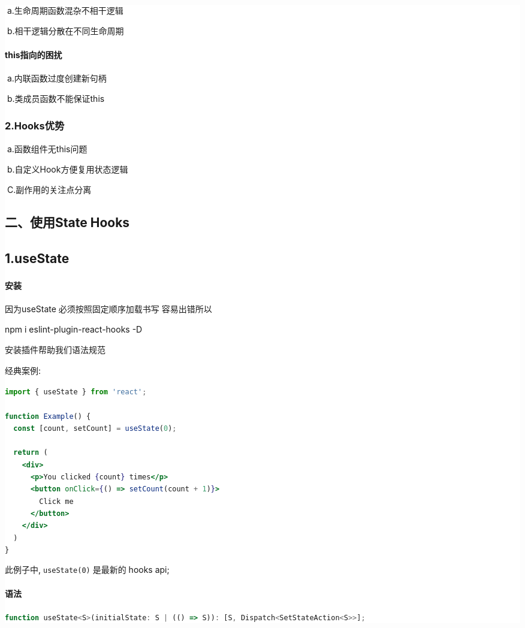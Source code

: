 ​	a.生命周期函数混杂不相干逻辑

​	b.相干逻辑分散在不同生命周期

#### this指向的困扰

​	a.内联函数过度创建新句柄

​	b.类成员函数不能保证this

### 2.Hooks优势

​	a.函数组件无this问题

​	b.自定义Hook方便复用状态逻辑

​	C.副作用的关注点分离

## 二、使用State Hooks

## 1.useState

#### 安装

因为useState 必须按照固定顺序加载书写 容易出错所以

npm i eslint-plugin-react-hooks -D

安装插件帮助我们语法规范

经典案例:

```jsx
import { useState } from 'react';

function Example() {
  const [count, setCount] = useState(0);

  return (
    <div>
      <p>You clicked {count} times</p>
      <button onClick={() => setCount(count + 1)}>
        Click me
      </button>
    </div>
  )
}
```

此例子中, `useState(0)` 是最新的 hooks api;

#### **语法**

```jsx
function useState<S>(initialState: S | (() => S)): [S, Dispatch<SetStateAction<S>>];
```

